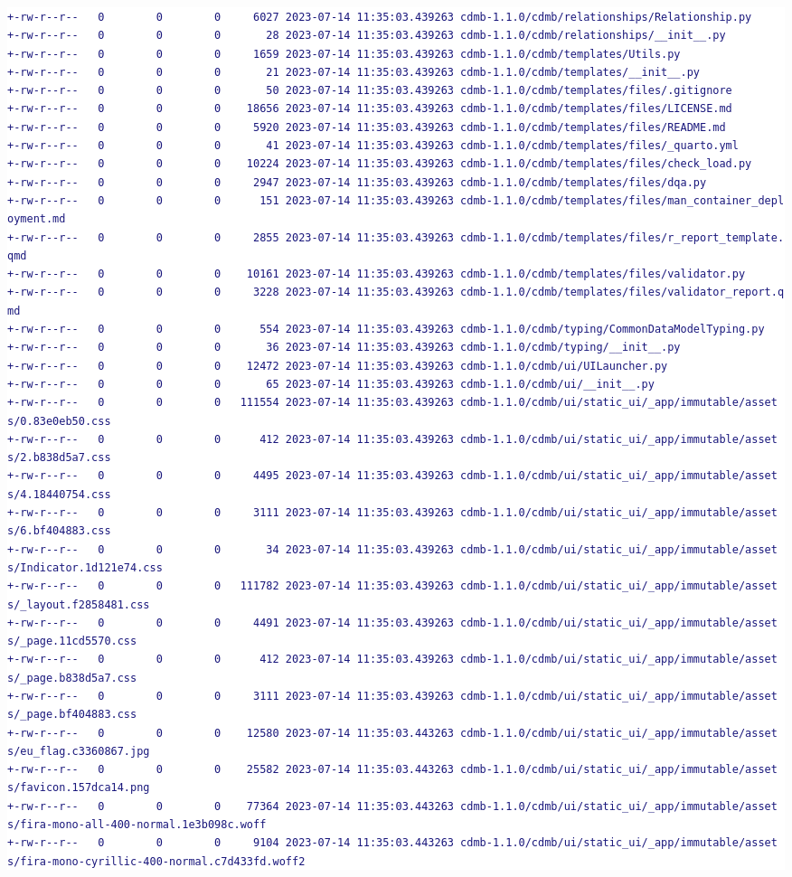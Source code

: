 ```diff
+-rw-r--r--   0        0        0     6027 2023-07-14 11:35:03.439263 cdmb-1.1.0/cdmb/relationships/Relationship.py
+-rw-r--r--   0        0        0       28 2023-07-14 11:35:03.439263 cdmb-1.1.0/cdmb/relationships/__init__.py
+-rw-r--r--   0        0        0     1659 2023-07-14 11:35:03.439263 cdmb-1.1.0/cdmb/templates/Utils.py
+-rw-r--r--   0        0        0       21 2023-07-14 11:35:03.439263 cdmb-1.1.0/cdmb/templates/__init__.py
+-rw-r--r--   0        0        0       50 2023-07-14 11:35:03.439263 cdmb-1.1.0/cdmb/templates/files/.gitignore
+-rw-r--r--   0        0        0    18656 2023-07-14 11:35:03.439263 cdmb-1.1.0/cdmb/templates/files/LICENSE.md
+-rw-r--r--   0        0        0     5920 2023-07-14 11:35:03.439263 cdmb-1.1.0/cdmb/templates/files/README.md
+-rw-r--r--   0        0        0       41 2023-07-14 11:35:03.439263 cdmb-1.1.0/cdmb/templates/files/_quarto.yml
+-rw-r--r--   0        0        0    10224 2023-07-14 11:35:03.439263 cdmb-1.1.0/cdmb/templates/files/check_load.py
+-rw-r--r--   0        0        0     2947 2023-07-14 11:35:03.439263 cdmb-1.1.0/cdmb/templates/files/dqa.py
+-rw-r--r--   0        0        0      151 2023-07-14 11:35:03.439263 cdmb-1.1.0/cdmb/templates/files/man_container_deployment.md
+-rw-r--r--   0        0        0     2855 2023-07-14 11:35:03.439263 cdmb-1.1.0/cdmb/templates/files/r_report_template.qmd
+-rw-r--r--   0        0        0    10161 2023-07-14 11:35:03.439263 cdmb-1.1.0/cdmb/templates/files/validator.py
+-rw-r--r--   0        0        0     3228 2023-07-14 11:35:03.439263 cdmb-1.1.0/cdmb/templates/files/validator_report.qmd
+-rw-r--r--   0        0        0      554 2023-07-14 11:35:03.439263 cdmb-1.1.0/cdmb/typing/CommonDataModelTyping.py
+-rw-r--r--   0        0        0       36 2023-07-14 11:35:03.439263 cdmb-1.1.0/cdmb/typing/__init__.py
+-rw-r--r--   0        0        0    12472 2023-07-14 11:35:03.439263 cdmb-1.1.0/cdmb/ui/UILauncher.py
+-rw-r--r--   0        0        0       65 2023-07-14 11:35:03.439263 cdmb-1.1.0/cdmb/ui/__init__.py
+-rw-r--r--   0        0        0   111554 2023-07-14 11:35:03.439263 cdmb-1.1.0/cdmb/ui/static_ui/_app/immutable/assets/0.83e0eb50.css
+-rw-r--r--   0        0        0      412 2023-07-14 11:35:03.439263 cdmb-1.1.0/cdmb/ui/static_ui/_app/immutable/assets/2.b838d5a7.css
+-rw-r--r--   0        0        0     4495 2023-07-14 11:35:03.439263 cdmb-1.1.0/cdmb/ui/static_ui/_app/immutable/assets/4.18440754.css
+-rw-r--r--   0        0        0     3111 2023-07-14 11:35:03.439263 cdmb-1.1.0/cdmb/ui/static_ui/_app/immutable/assets/6.bf404883.css
+-rw-r--r--   0        0        0       34 2023-07-14 11:35:03.439263 cdmb-1.1.0/cdmb/ui/static_ui/_app/immutable/assets/Indicator.1d121e74.css
+-rw-r--r--   0        0        0   111782 2023-07-14 11:35:03.439263 cdmb-1.1.0/cdmb/ui/static_ui/_app/immutable/assets/_layout.f2858481.css
+-rw-r--r--   0        0        0     4491 2023-07-14 11:35:03.439263 cdmb-1.1.0/cdmb/ui/static_ui/_app/immutable/assets/_page.11cd5570.css
+-rw-r--r--   0        0        0      412 2023-07-14 11:35:03.439263 cdmb-1.1.0/cdmb/ui/static_ui/_app/immutable/assets/_page.b838d5a7.css
+-rw-r--r--   0        0        0     3111 2023-07-14 11:35:03.439263 cdmb-1.1.0/cdmb/ui/static_ui/_app/immutable/assets/_page.bf404883.css
+-rw-r--r--   0        0        0    12580 2023-07-14 11:35:03.443263 cdmb-1.1.0/cdmb/ui/static_ui/_app/immutable/assets/eu_flag.c3360867.jpg
+-rw-r--r--   0        0        0    25582 2023-07-14 11:35:03.443263 cdmb-1.1.0/cdmb/ui/static_ui/_app/immutable/assets/favicon.157dca14.png
+-rw-r--r--   0        0        0    77364 2023-07-14 11:35:03.443263 cdmb-1.1.0/cdmb/ui/static_ui/_app/immutable/assets/fira-mono-all-400-normal.1e3b098c.woff
+-rw-r--r--   0        0        0     9104 2023-07-14 11:35:03.443263 cdmb-1.1.0/cdmb/ui/static_ui/_app/immutable/assets/fira-mono-cyrillic-400-normal.c7d433fd.woff2
```